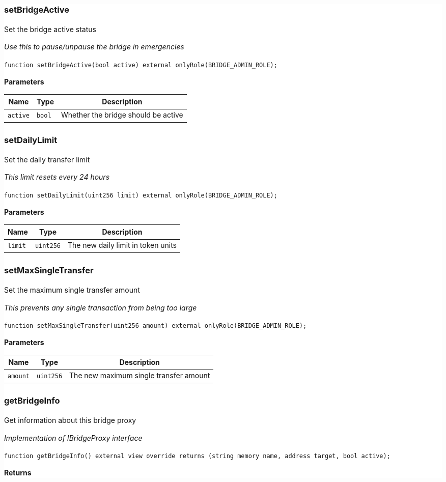 ### setBridgeActive

Set the bridge active status

*Use this to pause/unpause the bridge in emergencies*


```solidity
function setBridgeActive(bool active) external onlyRole(BRIDGE_ADMIN_ROLE);
```
**Parameters**

|Name|Type|Description|
|----|----|-----------|
|`active`|`bool`|Whether the bridge should be active|


### setDailyLimit

Set the daily transfer limit

*This limit resets every 24 hours*


```solidity
function setDailyLimit(uint256 limit) external onlyRole(BRIDGE_ADMIN_ROLE);
```
**Parameters**

|Name|Type|Description|
|----|----|-----------|
|`limit`|`uint256`|The new daily limit in token units|


### setMaxSingleTransfer

Set the maximum single transfer amount

*This prevents any single transaction from being too large*


```solidity
function setMaxSingleTransfer(uint256 amount) external onlyRole(BRIDGE_ADMIN_ROLE);
```
**Parameters**

|Name|Type|Description|
|----|----|-----------|
|`amount`|`uint256`|The new maximum single transfer amount|


### getBridgeInfo

Get information about this bridge proxy

*Implementation of IBridgeProxy interface*


```solidity
function getBridgeInfo() external view override returns (string memory name, address target, bool active);
```
**Returns**
